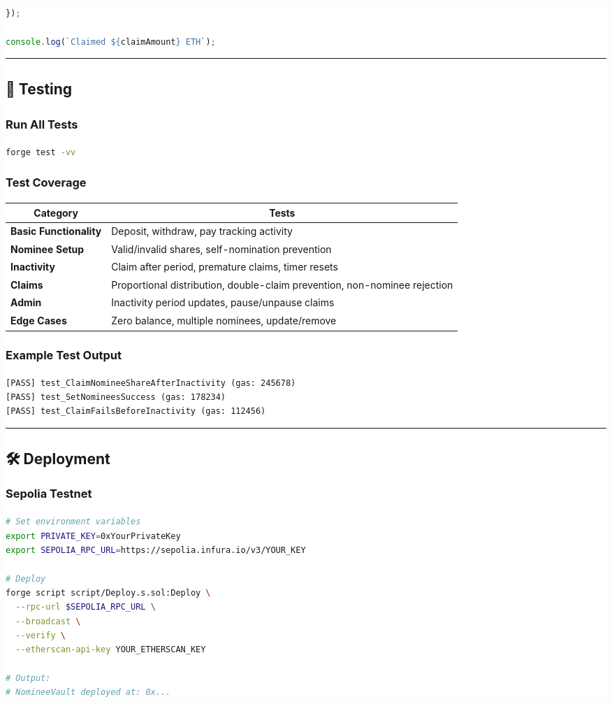 ```javascript
});

console.log(`Claimed ${claimAmount} ETH`);
```

---

## 🧪 Testing

### Run All Tests

```bash
forge test -vv
```

### Test Coverage

| Category | Tests |
|----------|-------|
| **Basic Functionality** | Deposit, withdraw, pay tracking activity |
| **Nominee Setup** | Valid/invalid shares, self-nomination prevention |
| **Inactivity** | Claim after period, premature claims, timer resets |
| **Claims** | Proportional distribution, double-claim prevention, non-nominee rejection |
| **Admin** | Inactivity period updates, pause/unpause claims |
| **Edge Cases** | Zero balance, multiple nominees, update/remove |

### Example Test Output

```
[PASS] test_ClaimNomineeShareAfterInactivity (gas: 245678)
[PASS] test_SetNomineesSuccess (gas: 178234)
[PASS] test_ClaimFailsBeforeInactivity (gas: 112456)
```

---

## 🛠 Deployment

### Sepolia Testnet

```bash
# Set environment variables
export PRIVATE_KEY=0xYourPrivateKey
export SEPOLIA_RPC_URL=https://sepolia.infura.io/v3/YOUR_KEY

# Deploy
forge script script/Deploy.s.sol:Deploy \
  --rpc-url $SEPOLIA_RPC_URL \
  --broadcast \
  --verify \
  --etherscan-api-key YOUR_ETHERSCAN_KEY

# Output:
# NomineeVault deployed at: 0x...
```
